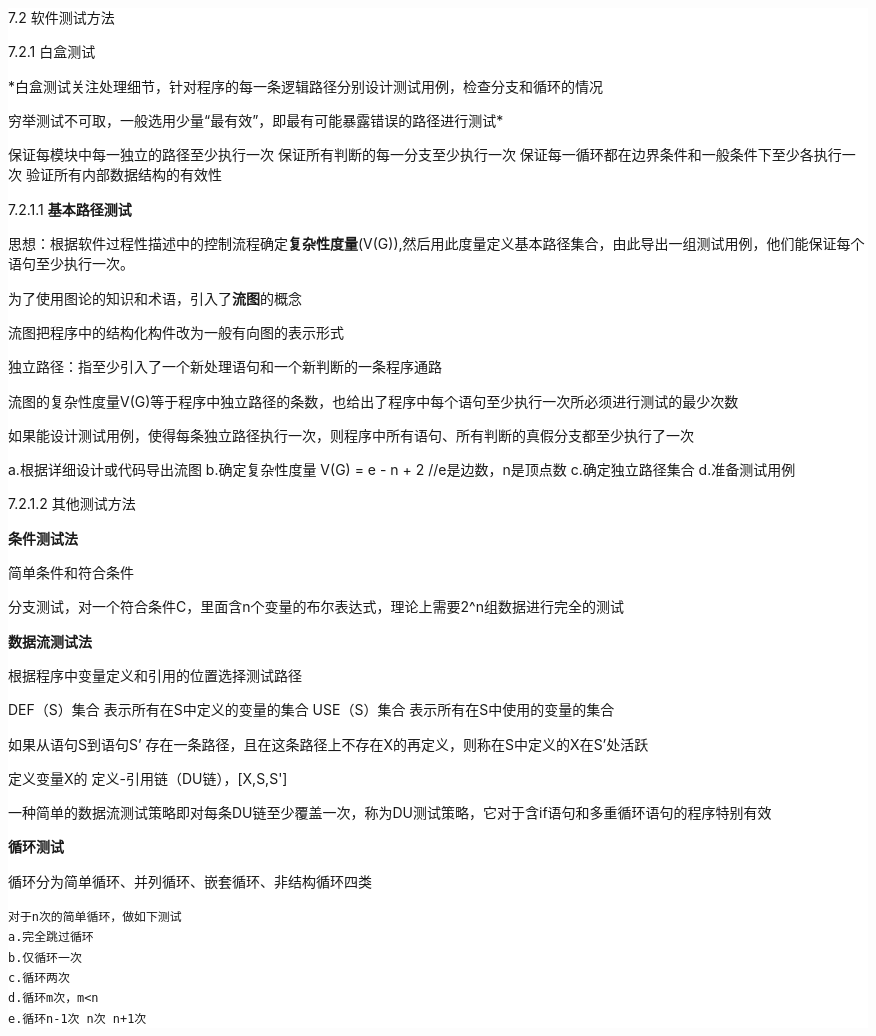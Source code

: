 7.2 软件测试方法

7.2.1 白盒测试

*白盒测试关注处理细节，针对程序的每一条逻辑路径分别设计测试用例，检查分支和循环的情况

穷举测试不可取，一般选用少量“最有效”，即最有可能暴露错误的路径进行测试*

保证每模块中每一独立的路径至少执行一次
保证所有判断的每一分支至少执行一次
保证每一循环都在边界条件和一般条件下至少各执行一次
验证所有内部数据结构的有效性

7.2.1.1 **基本路径测试**

思想：根据软件过程性描述中的控制流程确定**复杂性度量**(V(G)),然后用此度量定义基本路径集合，由此导出一组测试用例，他们能保证每个语句至少执行一次。

为了使用图论的知识和术语，引入了**流图**的概念

流图把程序中的结构化构件改为一般有向图的表示形式

独立路径：指至少引入了一个新处理语句和一个新判断的一条程序通路

流图的复杂性度量V(G)等于程序中独立路径的条数，也给出了程序中每个语句至少执行一次所必须进行测试的最少次数

如果能设计测试用例，使得每条独立路径执行一次，则程序中所有语句、所有判断的真假分支都至少执行了一次

a.根据详细设计或代码导出流图
b.确定复杂性度量 V(G) = e - n + 2   //e是边数，n是顶点数
c.确定独立路径集合
d.准备测试用例

7.2.1.2 其他测试方法

**条件测试法**

简单条件和符合条件

分支测试，对一个符合条件C，里面含n个变量的布尔表达式，理论上需要2^n组数据进行完全的测试


**数据流测试法**

根据程序中变量定义和引用的位置选择测试路径

DEF（S）集合 表示所有在S中定义的变量的集合
USE（S）集合 表示所有在S中使用的变量的集合

如果从语句S到语句S’ 存在一条路径，且在这条路径上不存在X的再定义，则称在S中定义的X在S’处活跃

定义变量X的 定义-引用链（DU链），[X,S,S']

一种简单的数据流测试策略即对每条DU链至少覆盖一次，称为DU测试策略，它对于含if语句和多重循环语句的程序特别有效


**循环测试**

循环分为简单循环、并列循环、嵌套循环、非结构循环四类

```
对于n次的简单循环，做如下测试
a.完全跳过循环
b.仅循环一次
c.循环两次
d.循环m次，m<n
e.循环n-1次 n次 n+1次
```
